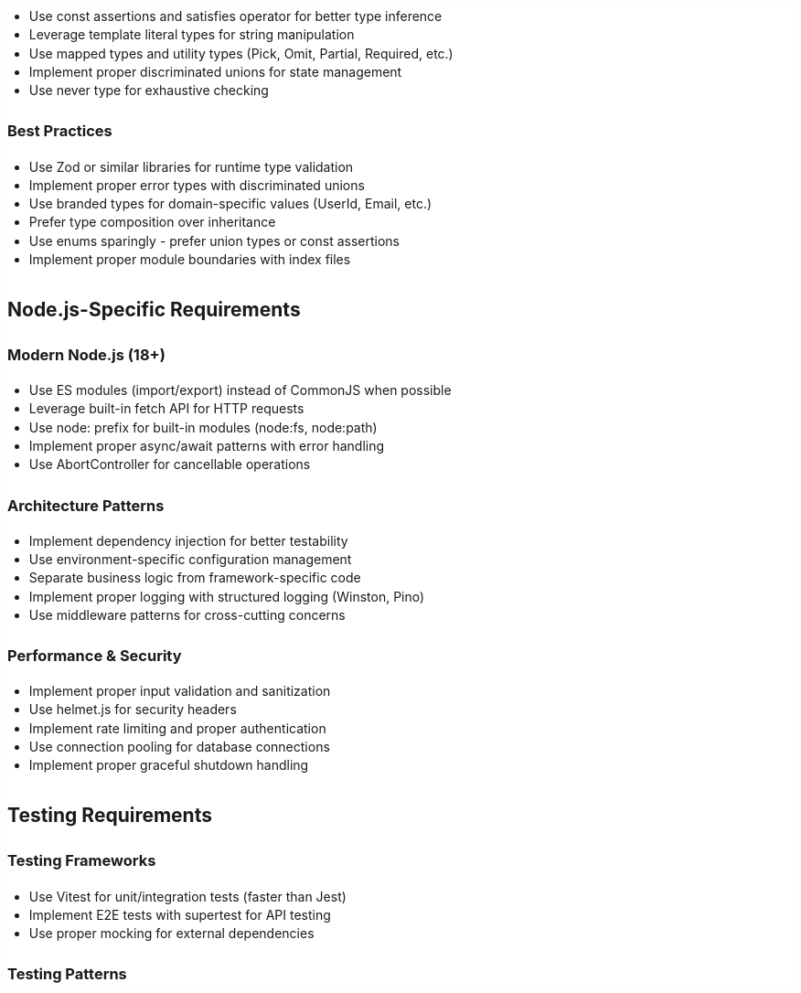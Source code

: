 - Use const assertions and satisfies operator for better type inference
- Leverage template literal types for string manipulation
- Use mapped types and utility types (Pick, Omit, Partial, Required, etc.)
- Implement proper discriminated unions for state management
- Use never type for exhaustive checking

### Best Practices

- Use Zod or similar libraries for runtime type validation
- Implement proper error types with discriminated unions
- Use branded types for domain-specific values (UserId, Email, etc.)
- Prefer type composition over inheritance
- Use enums sparingly - prefer union types or const assertions
- Implement proper module boundaries with index files

## Node.js-Specific Requirements

### Modern Node.js (18+)

- Use ES modules (import/export) instead of CommonJS when possible
- Leverage built-in fetch API for HTTP requests
- Use node: prefix for built-in modules (node:fs, node:path)
- Implement proper async/await patterns with error handling
- Use AbortController for cancellable operations

### Architecture Patterns

- Implement dependency injection for better testability
- Use environment-specific configuration management
- Separate business logic from framework-specific code
- Implement proper logging with structured logging (Winston, Pino)
- Use middleware patterns for cross-cutting concerns

### Performance & Security

- Implement proper input validation and sanitization
- Use helmet.js for security headers
- Implement rate limiting and proper authentication
- Use connection pooling for database connections
- Implement proper graceful shutdown handling

## Testing Requirements

### Testing Frameworks

- Use Vitest for unit/integration tests (faster than Jest)
- Implement E2E tests with supertest for API testing
- Use proper mocking for external dependencies

### Testing Patterns
